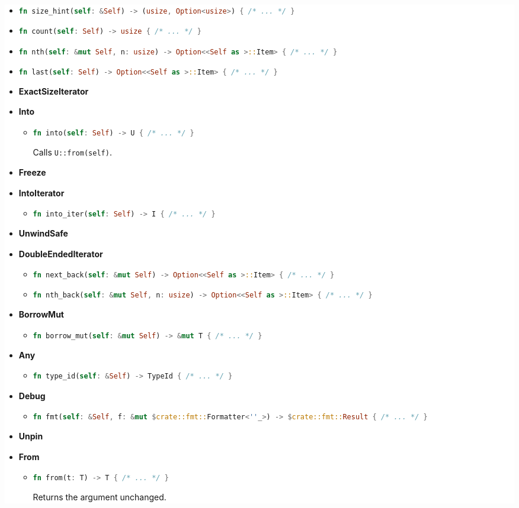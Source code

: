   - ```rust
    fn size_hint(self: &Self) -> (usize, Option<usize>) { /* ... */ }
    ```

  - ```rust
    fn count(self: Self) -> usize { /* ... */ }
    ```

  - ```rust
    fn nth(self: &mut Self, n: usize) -> Option<<Self as >::Item> { /* ... */ }
    ```

  - ```rust
    fn last(self: Self) -> Option<<Self as >::Item> { /* ... */ }
    ```

- **ExactSizeIterator**
- **Into**
  - ```rust
    fn into(self: Self) -> U { /* ... */ }
    ```
    Calls `U::from(self)`.

- **Freeze**
- **IntoIterator**
  - ```rust
    fn into_iter(self: Self) -> I { /* ... */ }
    ```

- **UnwindSafe**
- **DoubleEndedIterator**
  - ```rust
    fn next_back(self: &mut Self) -> Option<<Self as >::Item> { /* ... */ }
    ```

  - ```rust
    fn nth_back(self: &mut Self, n: usize) -> Option<<Self as >::Item> { /* ... */ }
    ```

- **BorrowMut**
  - ```rust
    fn borrow_mut(self: &mut Self) -> &mut T { /* ... */ }
    ```

- **Any**
  - ```rust
    fn type_id(self: &Self) -> TypeId { /* ... */ }
    ```

- **Debug**
  - ```rust
    fn fmt(self: &Self, f: &mut $crate::fmt::Formatter<''_>) -> $crate::fmt::Result { /* ... */ }
    ```

- **Unpin**
- **From**
  - ```rust
    fn from(t: T) -> T { /* ... */ }
    ```
    Returns the argument unchanged.
